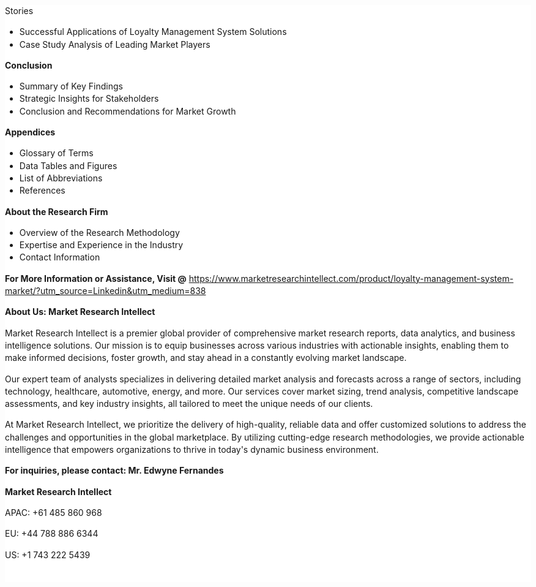 Stories</strong></p><ul><li>Successful Applications of Loyalty Management System Solutions</li><li>Case Study Analysis of Leading Market Players</li></ul><p><strong>Conclusion</strong></p><ul><li>Summary of Key Findings</li><li>Strategic Insights for Stakeholders</li><li>Conclusion and Recommendations for Market Growth</li></ul><p><strong>Appendices</strong></p><ul><li>Glossary of Terms</li><li>Data Tables and Figures</li><li>List of Abbreviations</li><li>References</li></ul><p><strong>About the Research Firm</strong></p><ul><li>Overview of the Research Methodology</li><li>Expertise and Experience in the Industry</li><li>Contact Information</li></ul></div><div class="article-main__content" data-test-id="publishing-text-block"><p><span class="font-[700]"><strong>For More Information or Assistance, Visit @</strong>&nbsp;<a href="https://www.marketresearchintellect.com/product/loyalty-management-system-market/?utm_source=Linkedin&utm_medium=838">https://www.marketresearchintellect.com/product/loyalty-management-system-market/?utm_source=Linkedin&utm_medium=838</a></span></p><p><strong>About Us: Market Research Intellect</strong></p><p>Market Research Intellect is a premier global provider of comprehensive market research reports, data analytics, and business intelligence solutions. Our mission is to equip businesses across various industries with actionable insights, enabling them to make informed decisions, foster growth, and stay ahead in a constantly evolving market landscape.</p><p>Our expert team of analysts specializes in delivering detailed market analysis and forecasts across a range of sectors, including technology, healthcare, automotive, energy, and more. Our services cover market sizing, trend analysis, competitive landscape assessments, and key industry insights, all tailored to meet the unique needs of our clients.</p><p>At Market Research Intellect, we prioritize the delivery of high-quality, reliable data and offer customized solutions to address the challenges and opportunities in the global marketplace. By utilizing cutting-edge research methodologies, we provide actionable intelligence that empowers organizations to thrive in today's dynamic business environment.</p><p><strong>For inquiries, please contact: Mr. Edwyne Fernandes</strong></p><p><strong>Market Research Intellect</strong></p><p>APAC: +61 485 860 968</p><p>EU: +44 788 886 6344</p><p>US: +1 743 222 5439</p></div><div class="article-main__content" data-test-id="publishing-text-block">&nbsp;</div>
